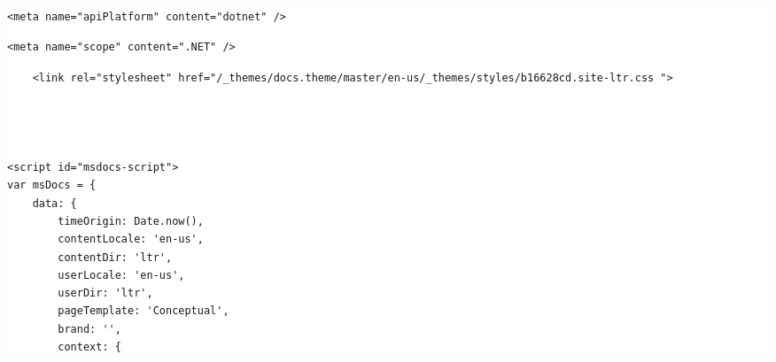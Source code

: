 	<meta name="apiPlatform" content="dotnet" />
<meta name="author" content="tdykstra" />
<meta name="breadcrumb_path" content="/dotnet/breadcrumb/toc.json" />
<meta name="depot_name" content="VS.core-docs" />
<meta name="description" content="Learn how to create a .NET console application using Visual Studio Code and the .NET CLI." />
<meta name="document_id" content="8cc2e9c2-f333-f6a1-064e-790d950b684c" />
<meta name="document_version_independent_id" content="25a4c9b9-2808-e296-df03-5837000dcbad" />
<meta name="gitcommit" content="https://github.com/dotnet/docs/blob/e56361206fc94a2a4fe4ea0b5e25acddf0b1667e/docs/core/tutorials/with-visual-studio-code.md" />
<meta name="locale" content="en-us" />
<meta name="ms.author" content="tdykstra" />
<meta name="ms.date" content="11/17/2020" />
<meta name="ms.devlang" content="dotnet" />
<meta name="ms.prod" content="dotnet-fundamentals" />
<meta name="ms.topic" content="tutorial" />
<meta name="original_content_git_url" content="https://github.com/dotnet/docs/blob/live/docs/core/tutorials/with-visual-studio-code.md" />
<meta name="recommendations" content="false" />
<meta name="schema" content="Conceptual" />
<meta name="search.ms_docsetname" content="core-docs" />
<meta name="search.ms_product" content="VS" />
<meta name="search.ms_sitename" content="Docs" />
<meta name="show_latex" content="true" />
<meta name="site_name" content="Docs" />
<meta name="uhfHeaderId" content="MSDocsHeader-DotNet" />
<meta name="updated_at" content="2021-05-21 10:29 AM" />
<meta name="page_type" content="conceptual" />
<meta name="toc_rel" content="../../fundamentals/toc.json" />
<meta name="pdf_url_template" content="https://docs.microsoft.com/pdfstore/en-us/VS.core-docs/{branchName}{pdfName}" />
<meta name="search.mshattr.devlang" content="csharp" />
<meta name="word_count" content="656" />


	<meta name="scope" content=".NET" />
<link href="https://docs.microsoft.com/en-us/dotnet/core/tutorials/with-visual-studio-code" rel="canonical">
	<title>Create a .NET console application using Visual Studio Code - .NET | Microsoft Docs</title>

		<link rel="stylesheet" href="/_themes/docs.theme/master/en-us/_themes/styles/b16628cd.site-ltr.css ">

	


	<script id="msdocs-script">
	var msDocs = {
		data: {
			timeOrigin: Date.now(),
			contentLocale: 'en-us',
			contentDir: 'ltr',
			userLocale: 'en-us',
			userDir: 'ltr',
			pageTemplate: 'Conceptual',
			brand: '',
			context: {
